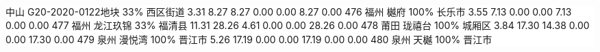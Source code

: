中山
G20-2020-0122地块
33%
西区街道
3.31
8.27
8.27
0.00
0.00
8.27
0.00
476
福州
樾府
100%
长乐市
3.55
7.13
0.00
0.00
7.13
0.00
0.00
477
福州
龙江玖锦
33%
福清县
11.31
28.26
4.61
0.00
0.00
28.26
0.00
478
莆田
珑禧台
100%
城厢区
3.84
17.30
14.38
0.00
0.00
17.30
0.00
479
泉州
漫悦湾
100%
晋江市
5.26
17.19
0.00
0.00
17.19
0.00
0.00
480
泉州
天樾
100%
晋江市